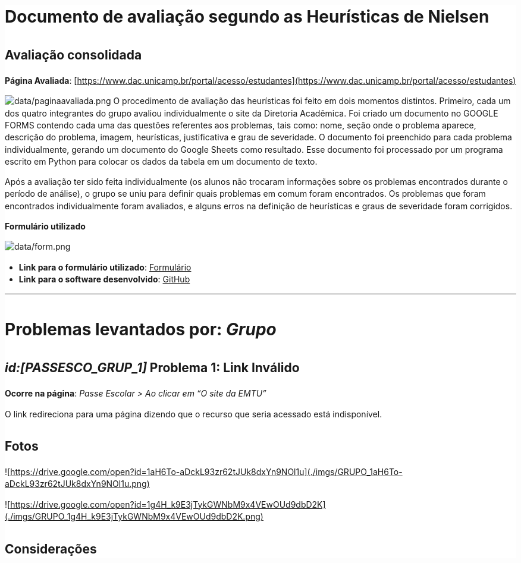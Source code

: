 # Documento de avaliação segundo as Heurísticas de Nielsen
## Avaliação consolidada
**Página Avaliada**: [https://www.dac.unicamp.br/portal/acesso/estudantes](https://www.dac.unicamp.br/portal/acesso/estudantes)


![data/paginaavaliada.png](data/paginaavaliada.png)
O procedimento de avaliação das heurísticas foi feito em dois momentos distintos. Primeiro, cada um dos quatro integrantes do grupo avaliou individualmente o site da Diretoria Acadêmica. Foi criado um documento no GOOGLE FORMS contendo cada uma das questões referentes aos problemas, tais como: nome,  seção onde o problema aparece, descrição do problema, imagem, heurísticas, justificativa e grau de severidade. O documento foi preenchido para cada problema individualmente, gerando um documento do Google Sheets como resultado. Esse documento foi processado por um programa escrito em Python para colocar os dados da tabela em um documento de texto.

Após a avaliação ter sido feita individualmente (os alunos não trocaram informações sobre os problemas encontrados durante o período de análise), o grupo se uniu para definir quais problemas em comum foram encontrados. Os problemas que foram encontrados individualmente foram avaliados, e alguns erros na definição de heurísticas e graus de severidade foram corrigidos.


**Formulário utilizado**

![data/form.png](data/form.png)



* **Link para o formulário utilizado**: [Formulário](https://docs.google.com/forms/d/e/1FAIpQLScmZ_LzhXA_dx5XmhWrQjtcYFNG7xgcjER1TXufxEPOvflIjQ/viewform)
* **Link para o software desenvolvido**: [GitHub](https://github.com/ALREstevam/Gsheet-IHC/)

---------------


# Problemas levantados por: *Grupo*




## *id:[PASSESCO_GRUP_1]* Problema 1: Link Inválido
**Ocorre na página**: *Passe Escolar > Ao clicar em “O site da EMTU”*

O link redireciona para uma página dizendo que o recurso que seria acessado está indisponível.
## Fotos
![https://drive.google.com/open?id=1aH6To-aDckL93zr62tJUk8dxYn9NOl1u](./imgs/GRUPO_1aH6To-aDckL93zr62tJUk8dxYn9NOl1u.png)

![https://drive.google.com/open?id=1g4H_k9E3jTykGWNbM9x4VEwOUd9dbD2K](./imgs/GRUPO_1g4H_k9E3jTykGWNbM9x4VEwOUd9dbD2K.png)

## Considerações
